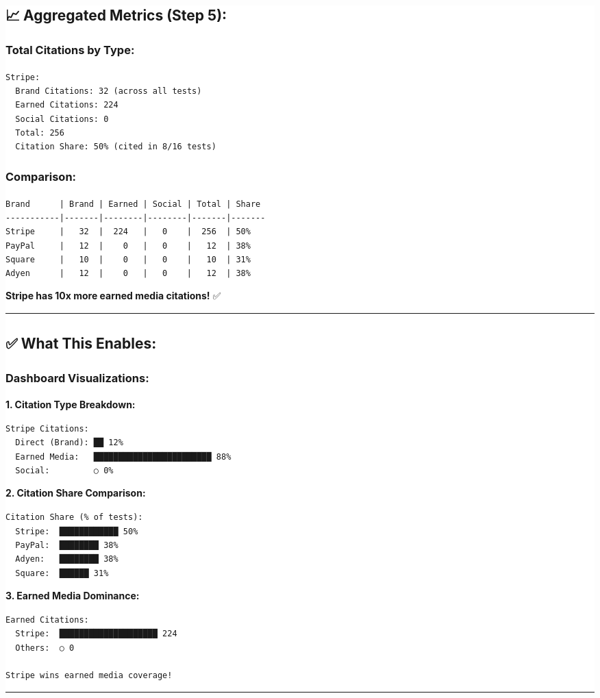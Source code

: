 
## 📈 **Aggregated Metrics (Step 5):**

### **Total Citations by Type:**
```
Stripe:
  Brand Citations: 32 (across all tests)
  Earned Citations: 224
  Social Citations: 0
  Total: 256
  Citation Share: 50% (cited in 8/16 tests)
```

### **Comparison:**
```
Brand      | Brand | Earned | Social | Total | Share
-----------|-------|--------|--------|-------|-------
Stripe     |   32  |  224   |   0    |  256  | 50%
PayPal     |   12  |    0   |   0    |   12  | 38%
Square     |   10  |    0   |   0    |   10  | 31%
Adyen      |   12  |    0   |   0    |   12  | 38%
```

**Stripe has 10x more earned media citations!** ✅

---

## ✅ **What This Enables:**

### **Dashboard Visualizations:**

**1. Citation Type Breakdown:**
```
Stripe Citations:
  Direct (Brand): ██ 12%
  Earned Media:   ████████████████████████ 88%
  Social:         ○ 0%
```

**2. Citation Share Comparison:**
```
Citation Share (% of tests):
  Stripe:  ████████████ 50%
  PayPal:  ████████ 38%
  Adyen:   ████████ 38%
  Square:  ██████ 31%
```

**3. Earned Media Dominance:**
```
Earned Citations:
  Stripe:  ████████████████████ 224
  Others:  ○ 0
  
Stripe wins earned media coverage!
```

---
